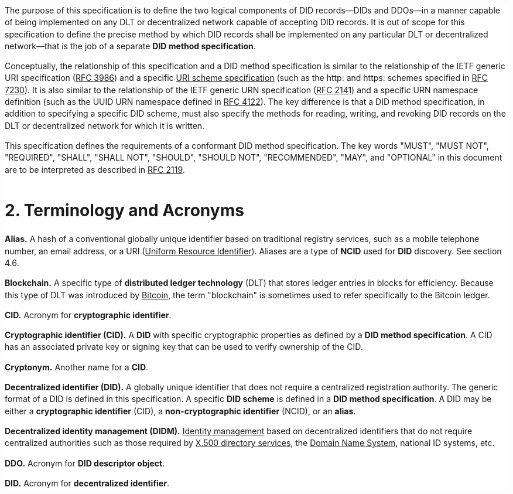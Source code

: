 The purpose of this specification is to define the two logical components of DID records—DIDs and DDOs—in a manner capable of being implemented on any DLT or decentralized network capable of accepting DID records. It is out of scope for this specification to define the precise method by which DID records shall be implemented on any particular DLT or decentralized network—that is the job of a separate **DID method specification**.

Conceptually, the relationship of this specification and a DID method specification is similar to the relationship of the IETF generic URI specification ([RFC 3986](https://www.ietf.org/rfc/rfc3986.txt)) and a specific [URI scheme  specification](http://www.iana.org/assignments/uri-schemes/uri-schemes.xhtml) (such as the http: and https: schemes specified in [RFC 7230](http://www.iana.org/go/rfc7230)). It is also similar to the relationship of the IETF generic URN specification ([RFC 2141](https://www.ietf.org/rfc/rfc2141.txt)) and a specific URN namespace definition (such as the UUID URN namespace defined in [RFC 4122](https://tools.ietf.org/html/rfc4122)). The key difference is that a DID method specification, in addition to specifying a specific DID scheme, must also specify the methods for reading, writing, and revoking DID records on the DLT or decentralized network for which it is written.

This specification defines the requirements of a conformant DID method specification. The key words "MUST", "MUST NOT", "REQUIRED", "SHALL", "SHALL NOT", "SHOULD", "SHOULD NOT", "RECOMMENDED",  "MAY", and "OPTIONAL" in this document are to be interpreted as described in [RFC 2119](https://www.ietf.org/rfc/rfc2119.txt).

# 2. Terminology and Acronyms

**Alias.** A hash of a conventional globally unique identifier based on traditional registry services, such as a mobile telephone number, an email address, or a URI ([Uniform Resource Identifier](https://en.wikipedia.org/wiki/Uniform_Resource_Identifier)). Aliases are a type of **NCID** used for **DID** discovery. See section 4.6.

**Blockchain.** A specific type of **distributed ledger technology** (DLT) that stores ledger entries in blocks for efficiency. Because this type of DLT was introduced by [Bitcoin](https://en.wikipedia.org/wiki/Bitcoin), the term "blockchain" is sometimes used to refer specifically to the Bitcoin ledger.

**CID.** Acronym for **cryptographic identifier**.

**Cryptographic identifier (CID).** A **DID** with specific cryptographic properties as defined by a **DID method specification**. A CID has an associated private key or signing key that can be used to verify ownership of the CID.

**Cryptonym.** Another name for a **CID**.

**Decentralized identifier (DID).** A globally unique identifier that does not require a centralized registration authority. The generic format of a DID is defined in this specification. A specific **DID scheme** is defined in a **DID method specification**. A DID may be either a **cryptographic identifier** (CID), a **non-cryptographic identifier** (NCID), or an **alias**. 

**Decentralized identity management (DIDM).** [Identity management](https://en.wikipedia.org/wiki/Identity_management) based on decentralized identifiers that do not require centralized authorities such as those required by [X.500 directory services](https://en.wikipedia.org/wiki/X.500), the [Domain Name System](https://en.wikipedia.org/wiki/Domain_Name_System), national ID systems, etc.

**DDO.** Acronym for **DID descriptor object**. 

**DID.** Acronym for **decentralized identifier**. 
